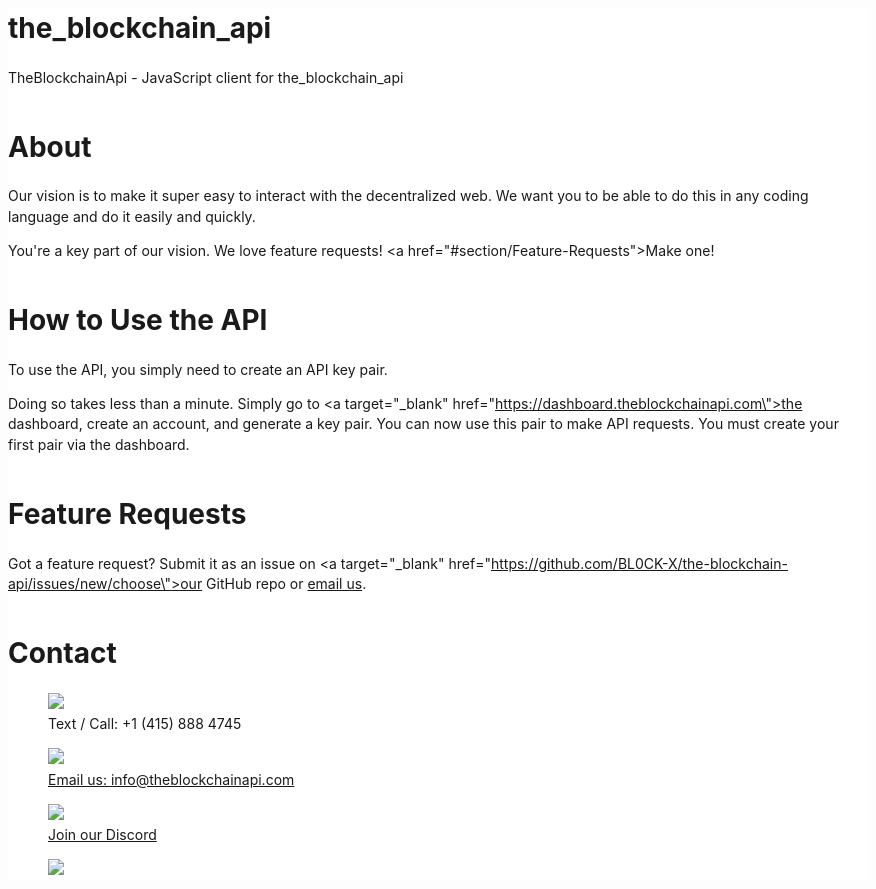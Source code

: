 # the_blockchain_api

TheBlockchainApi - JavaScript client for the_blockchain_api
# About

Our vision is to make it super easy to interact with the decentralized web. We want you to be able to do this in any coding language and do it easily and quickly. 

You're a key part of our vision. We love feature requests! <a href=\"#section/Feature-Requests\">Make one!</a>

# How to Use the API

To use the API, you simply need to create an API key pair.

Doing so takes less than a minute. Simply go to <a target=\"_blank\" href=\"https://dashboard.theblockchainapi.com\">the dashboard</a>, create an account, and generate a key pair. You can now use this pair to make API requests. You must create your first pair via the dashboard.

# Feature Requests

Got a feature request? Submit it as an issue on <a target=\"_blank\" href=\"https://github.com/BL0CK-X/the-blockchain-api/issues/new/choose\">our GitHub repo</a> or [email us](mailto:info@theblockchainapi.com).

# Contact

<figure>
    <img 
        width=\"40px\"
        height=\"40px\" 
        src=\"https://theblockchainapi-docs.s3.amazonaws.com/icons/phone.svg\"
    />
    <figcaption style=\"textAlign:center;\">Text / Call: +1 (415) 888 4745 </figcaption>
</figure> <a href=\"mailto:info@theblockchainapi.com\" target=\"_blank\">
    <figure>
        <img 
            width=\"40px\"
            height=\"40px\" 
            src=\"https://theblockchainapi-docs.s3.amazonaws.com/icons/email.svg\"
        />
        <figcaption style=\"textAlign:center;\">Email us: info@theblockchainapi.com</figcaption>
    </figure>
</a> <a href=\"https://discord.gg/d49yzrZRAF\" target=\"_blank\">
    <figure>
        <img 
            width=\"40px\"
            height=\"40px\" 
            src=\"https://theblockchainapi-docs.s3.amazonaws.com/icons/discord.svg\"
        />
        <figcaption style=\"textAlign:center;\">Join our Discord</figcaption>
    </figure>
</a> <a href=\"https://twitter.com/_BlockX_\" target=\"_blank\">
    <figure>
        <img 
            width=\"40px\"
            height=\"40px\" 
            src=\"https://theblockchainapi-docs.s3.amazonaws.com/icons/twitter.svg\"